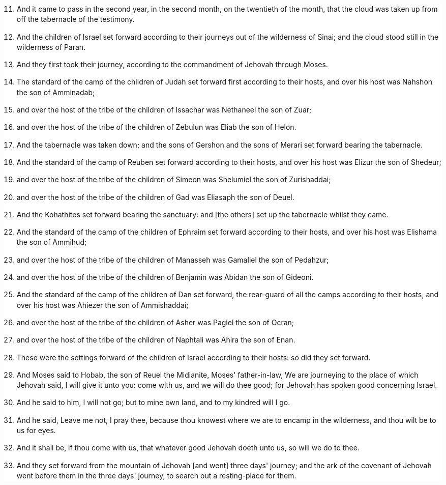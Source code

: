 11. And it came to pass in the second year, in the second month, on the twentieth of the month, that the cloud was taken up from off the tabernacle of the testimony.

12. And the children of Israel set forward according to their journeys out of the wilderness of Sinai; and the cloud stood still in the wilderness of Paran.

13. And they first took their journey, according to the commandment of Jehovah through Moses.

14. The standard of the camp of the children of Judah set forward first according to their hosts, and over his host was Nahshon the son of Amminadab;

15. and over the host of the tribe of the children of Issachar was Nethaneel the son of Zuar;

16. and over the host of the tribe of the children of Zebulun was Eliab the son of Helon.

17. And the tabernacle was taken down; and the sons of Gershon and the sons of Merari set forward bearing the tabernacle.

18. And the standard of the camp of Reuben set forward according to their hosts, and over his host was Elizur the son of Shedeur;

19. and over the host of the tribe of the children of Simeon was Shelumiel the son of Zurishaddai;

20. and over the host of the tribe of the children of Gad was Eliasaph the son of Deuel.

21. And the Kohathites set forward bearing the sanctuary: and [the others] set up the tabernacle whilst they came.

22. And the standard of the camp of the children of Ephraim set forward according to their hosts, and over his host was Elishama the son of Ammihud;

23. and over the host of the tribe of the children of Manasseh was Gamaliel the son of Pedahzur;

24. and over the host of the tribe of the children of Benjamin was Abidan the son of Gideoni.

25. And the standard of the camp of the children of Dan set forward, the rear-guard of all the camps according to their hosts, and over his host was Ahiezer the son of Ammishaddai;

26. and over the host of the tribe of the children of Asher was Pagiel the son of Ocran;

27. and over the host of the tribe of the children of Naphtali was Ahira the son of Enan.

28. These were the settings forward of the children of Israel according to their hosts: so did they set forward.

29. And Moses said to Hobab, the son of Reuel the Midianite, Moses' father-in-law, We are journeying to the place of which Jehovah said, I will give it unto you: come with us, and we will do thee good; for Jehovah has spoken good concerning Israel.

30. And he said to him, I will not go; but to mine own land, and to my kindred will I go.

31. And he said, Leave me not, I pray thee, because thou knowest where we are to encamp in the wilderness, and thou wilt be to us for eyes.

32. And it shall be, if thou come with us, that whatever good Jehovah doeth unto us, so will we do to thee.

33. And they set forward from the mountain of Jehovah [and went] three days' journey; and the ark of the covenant of Jehovah went before them in the three days' journey, to search out a resting-place for them.
